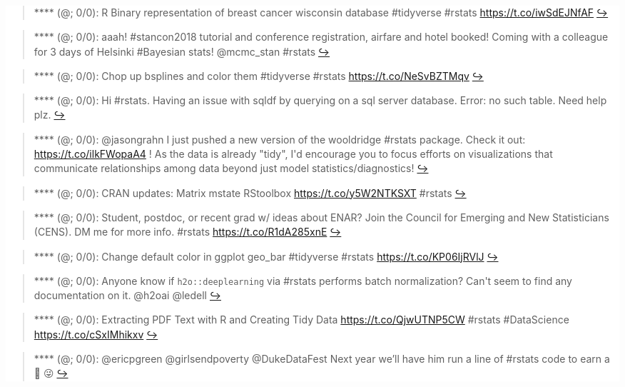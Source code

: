 


> **** (@; 0/0): R Binary representation of breast cancer wisconsin database #tidyverse #rstats https://t.co/iwSdEJNfAF  [&#8618;](https://twitter.com/dataandme/status/983414408201363459)




> **** (@; 0/0): aaah! #stancon2018 tutorial and conference registration, airfare and hotel booked! Coming with a colleague for 3 days of Helsinki #Bayesian stats! @mcmc_stan  #rstats  [&#8618;](https://twitter.com/dataandme/status/983413939752062982)




> **** (@; 0/0): Chop up bsplines and color them #tidyverse #rstats https://t.co/NeSvBZTMqv  [&#8618;](https://twitter.com/dataandme/status/983413145770381312)




> **** (@; 0/0): Hi #rstats. Having an issue with sqldf by querying on a sql server database. Error: no such table. Need help plz.  [&#8618;](https://twitter.com/dataandme/status/983412297791102978)




> **** (@; 0/0): @jasongrahn I just pushed a new version of the wooldridge #rstats package. Check it out: https://t.co/ilkFWopaA4 ! As the data is already "tidy", I'd encourage you to focus efforts on visualizations that communicate relationships among data beyond just model statistics/diagnostics!  [&#8618;](https://twitter.com/dataandme/status/983408362212732928)




> **** (@; 0/0): CRAN updates: Matrix mstate RStoolbox https://t.co/y5W2NTKSXT #rstats  [&#8618;](https://twitter.com/dataandme/status/983404741853175809)




> **** (@; 0/0): Student, postdoc, or recent grad w/ ideas about ENAR? Join the Council for Emerging and New Statisticians (CENS). DM me for more info. #rstats https://t.co/R1dA285xnE  [&#8618;](https://twitter.com/dataandme/status/983404456590106624)




> **** (@; 0/0): Change default color in ggplot geo_bar #tidyverse #rstats https://t.co/KP06IjRVlJ  [&#8618;](https://twitter.com/dataandme/status/983401714517708800)




> **** (@; 0/0): Anyone know if `h2o::deeplearning` via #rstats performs batch normalization?  Can't seem to find any documentation on it.  @h2oai @ledell  [&#8618;](https://twitter.com/dataandme/status/983399308174200832)




> **** (@; 0/0): Extracting PDF Text with R and Creating Tidy Data https://t.co/QjwUTNP5CW #rstats #DataScience https://t.co/cSxIMhikxv  [&#8618;](https://twitter.com/dataandme/status/983399167287529472)




> **** (@; 0/0): @ericpgreen @girlsendpoverty @DukeDataFest Next year we’ll have him run a line of #rstats code to earn a 🍩 😜  [&#8618;](https://twitter.com/dataandme/status/983397461246038017)
